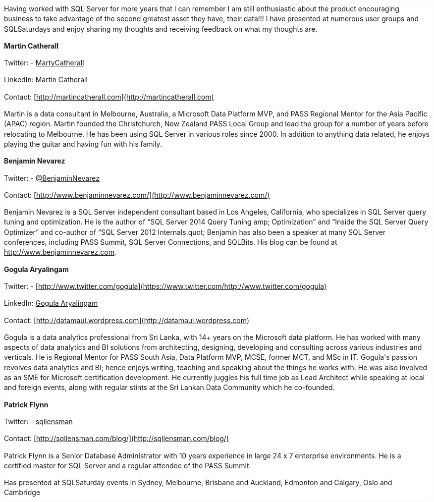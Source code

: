 Having worked with SQL Server for more years that I can remember I am still enthusiastic about the product encouraging business to take advantage of the second greatest asset they have, their data!!!  I have presented at numerous user groups and SQLSaturdays and enjoy sharing my thoughts and receiving feedback on  what my thoughts are.
 
**Martin Catherall**
 
Twitter:  - [MartyCatherall](https://www.twitter.com/MartyCatherall)
 
LinkedIn: [Martin Catherall](https://www.linkedin.com/in/martincatherall)
 
Contact: [http://martincatherall.com](http://martincatherall.com)
 
Martin is a data consultant in Melbourne, Australia, a Microsoft Data Platform MVP, and PASS Regional Mentor for the Asia Pacific (APAC) region.
Martin founded the Christchurch, New Zealand PASS Local Group and lead the group for a number of years before relocating to Melbourne.
He has been using SQL Server in various roles since 2000. In addition to anything data related, he enjoys playing the guitar and having fun with his family.
 
**Benjamin Nevarez**
 
Twitter:  - [@BenjaminNevarez](https://www.twitter.com/@BenjaminNevarez)
 
Contact: [http://www.benjaminnevarez.com/](http://www.benjaminnevarez.com/)
 
Benjamin Nevarez is a SQL Server independent consultant based in Los Angeles, California, who specializes in SQL Server query tuning and optimization. He is the author of “SQL Server 2014 Query Tuning amp; Optimization” and “Inside the SQL Server Query Optimizer” and co-author of “SQL Server 2012 Internals.quot; Benjamin has also been a speaker at many SQL Server conferences, including PASS Summit, SQL Server Connections, and SQLBits. His blog can be found at http://www.benjaminnevarez.com.
 
**Gogula Aryalingam**
 
Twitter:  - [http://www.twitter.com/gogula](https://www.twitter.com/http://www.twitter.com/gogula)
 
LinkedIn: [Gogula Aryalingam](http://www.linkedin.com/in/gogula)
 
Contact: [http://datamaul.wordpress.com](http://datamaul.wordpress.com)
 
Gogula is a data analytics professional from Sri Lanka, with 14+ years on the Microsoft data platform. He has worked with many aspects of data analytics and BI solutions from architecting, designing, developing and consulting across various industries and verticals. He is Regional Mentor for PASS South Asia, Data Platform MVP, MCSE, former MCT, and MSc in IT. Gogula's passion revolves data analytics and BI; hence enjoys writing, teaching and speaking about the things he works with. He was also involved as an SME for Microsoft certification development. He currently juggles his full time job as Lead Architect while speaking at local and foreign events, along with regular stints at the Sri Lankan Data Community which he co-founded.
 
**Patrick Flynn**
 
Twitter:  - [sqllensman](https://www.twitter.com/sqllensman)
 
Contact: [http://sqllensman.com/blog/](http://sqllensman.com/blog/)
 
Patrick Flynn is a Senior Database Administrator with 10 years experience in large 24 x 7 enterprise environments. He is a certified master for SQL Server and a regular attendee of the PASS Summit.

Has presented at SQLSaturday events in Sydney, Melbourne, Brisbane and Auckland, Edmonton and Calgary, Oslo and Cambridge
 